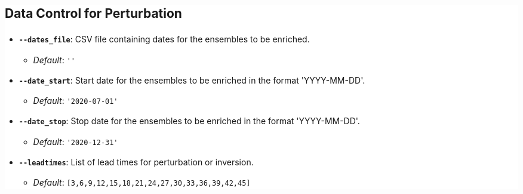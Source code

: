 ## Data Control for Perturbation

- **`--dates_file`**: CSV file containing dates for the ensembles to be enriched.  
  - *Default*: `''`

- **`--date_start`**: Start date for the ensembles to be enriched in the format 'YYYY-MM-DD'.  
  - *Default*: `'2020-07-01'`

- **`--date_stop`**: Stop date for the ensembles to be enriched in the format 'YYYY-MM-DD'.  
  - *Default*: `'2020-12-31'`

- **`--leadtimes`**: List of lead times for perturbation or inversion.  
  - *Default*: `[3,6,9,12,15,18,21,24,27,30,33,36,39,42,45]`
